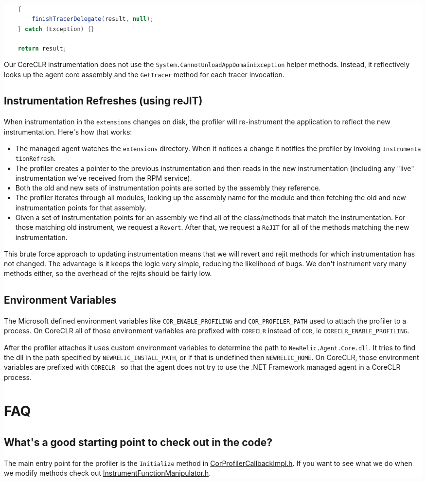 ```cs
	{
		finishTracerDelegate(result, null);
	} catch (Exception) {}

	return result;
```

Our CoreCLR instrumentation does not use the `System.CannotUnloadAppDomainException` helper methods.  Instead, it reflectively looks up
the agent core assembly and the `GetTracer` method for each tracer invocation.

## Instrumentation Refreshes (using reJIT)

When instrumentation in the `extensions` changes on disk, the profiler will re-instrument the application to reflect the new instrumentation.  Here's how that works:

 * The managed agent watches the `extensions` directory.  When it notices a change it notifies the profiler by invoking `InstrumentationRefresh`.
 * The profiler creates a pointer to the previous instrumentation and then reads in the new instrumentation (including any "live" instrumentation we've received from the RPM service).
 * Both the old and new sets of instrumentation points are sorted by the assembly they reference.
 * The profiler iterates through all modules, looking up the assembly name for the module and then fetching the old and new instrumentation points for that assembly.
 * Given a set of instrumentation points for an assembly we find all of the class/methods that match the instrumentation.  For those matching old instrument, we request a `Revert`.  After that, we request a `ReJIT` for all of the methods matching the new instrumentation.

 This brute force approach to updating instrumentation means that we will revert and rejit methods for which instrumentation has not changed.  The advantage is it keeps the logic very simple, reducing the likelihood of bugs.  We don't instrument very many methods either, so the overhead of the rejits should be fairly low.

## Environment Variables

The Microsoft defined environment variables like `COR_ENABLE_PROFILING` and `COR_PROFILER_PATH` used to attach the profiler to a process.  On CoreCLR all of those environment variables are prefixed with `CORECLR` instead of `COR`, ie `CORECLR_ENABLE_PROFILING`.

After the profiler attaches it uses custom environment variables to determine the path to `NewRelic.Agent.Core.dll`.  It tries to find the dll in the path specified by `NEWRELIC_INSTALL_PATH`, or if that is undefined then `NEWRELIC_HOME`.  On CoreCLR, those environment variables are prefixed with `CORECLR_` so that the agent does not try to use the .NET Framework managed agent in a CoreCLR process.

# FAQ

## What's a good starting point to check out in the code?

The main entry point for the profiler is the `Initialize` method in [CorProfilerCallbackImpl.h](Profiler/CorProfilerCallbackImpl.h).  If you want to see what we do when we modify methods check out [InstrumentFunctionManipulator.h](MethodRewriter/InstrumentFunctionManipulator.h).

